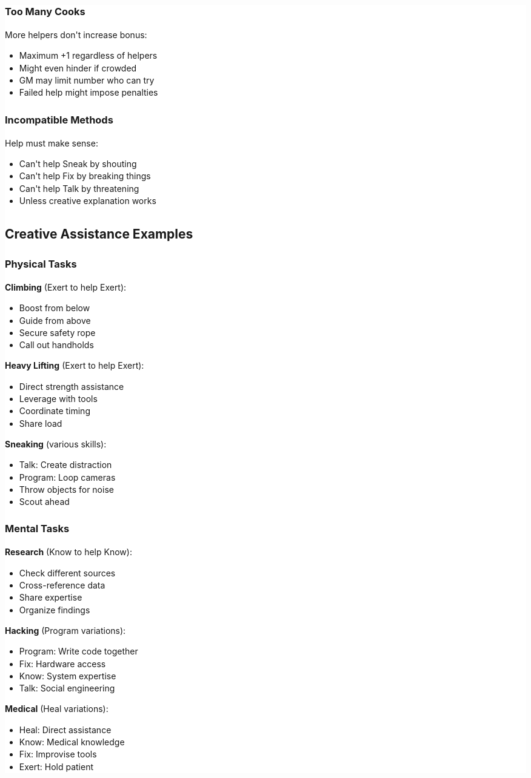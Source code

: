 ### Too Many Cooks
More helpers don't increase bonus:
- Maximum +1 regardless of helpers
- Might even hinder if crowded
- GM may limit number who can try
- Failed help might impose penalties

### Incompatible Methods
Help must make sense:
- Can't help Sneak by shouting
- Can't help Fix by breaking things
- Can't help Talk by threatening
- Unless creative explanation works

## Creative Assistance Examples

### Physical Tasks
**Climbing** (Exert to help Exert):
- Boost from below
- Guide from above
- Secure safety rope
- Call out handholds

**Heavy Lifting** (Exert to help Exert):
- Direct strength assistance
- Leverage with tools
- Coordinate timing
- Share load

**Sneaking** (various skills):
- Talk: Create distraction
- Program: Loop cameras
- Throw objects for noise
- Scout ahead

### Mental Tasks
**Research** (Know to help Know):
- Check different sources
- Cross-reference data
- Share expertise
- Organize findings

**Hacking** (Program variations):
- Program: Write code together
- Fix: Hardware access
- Know: System expertise
- Talk: Social engineering

**Medical** (Heal variations):
- Heal: Direct assistance
- Know: Medical knowledge
- Fix: Improvise tools
- Exert: Hold patient
